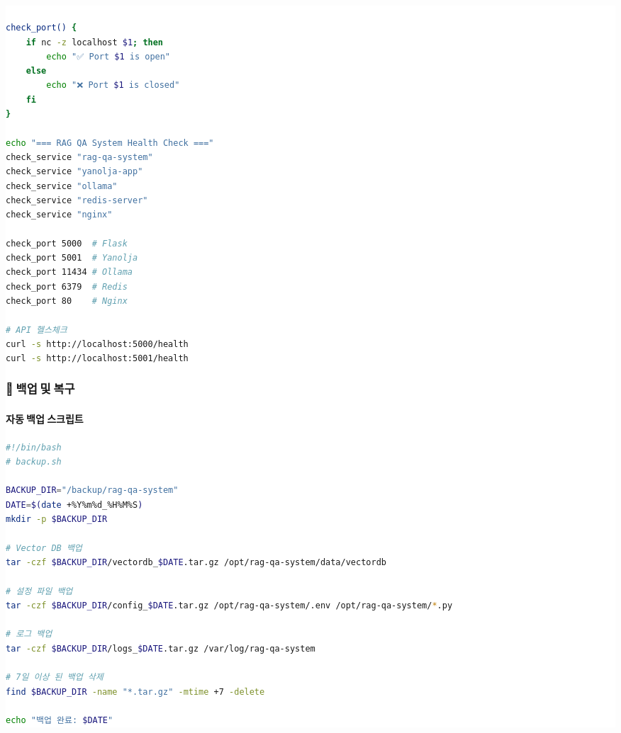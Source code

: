 ```bash

check_port() {
    if nc -z localhost $1; then
        echo "✅ Port $1 is open"  
    else
        echo "❌ Port $1 is closed"
    fi
}

echo "=== RAG QA System Health Check ==="
check_service "rag-qa-system"
check_service "yanolja-app" 
check_service "ollama"
check_service "redis-server"
check_service "nginx"

check_port 5000  # Flask
check_port 5001  # Yanolja  
check_port 11434 # Ollama
check_port 6379  # Redis
check_port 80    # Nginx

# API 헬스체크
curl -s http://localhost:5000/health
curl -s http://localhost:5001/health
```

### 💾 백업 및 복구

#### 자동 백업 스크립트
```bash
#!/bin/bash
# backup.sh

BACKUP_DIR="/backup/rag-qa-system"  
DATE=$(date +%Y%m%d_%H%M%S)
mkdir -p $BACKUP_DIR

# Vector DB 백업
tar -czf $BACKUP_DIR/vectordb_$DATE.tar.gz /opt/rag-qa-system/data/vectordb

# 설정 파일 백업
tar -czf $BACKUP_DIR/config_$DATE.tar.gz /opt/rag-qa-system/.env /opt/rag-qa-system/*.py

# 로그 백업  
tar -czf $BACKUP_DIR/logs_$DATE.tar.gz /var/log/rag-qa-system

# 7일 이상 된 백업 삭제
find $BACKUP_DIR -name "*.tar.gz" -mtime +7 -delete

echo "백업 완료: $DATE"
```
